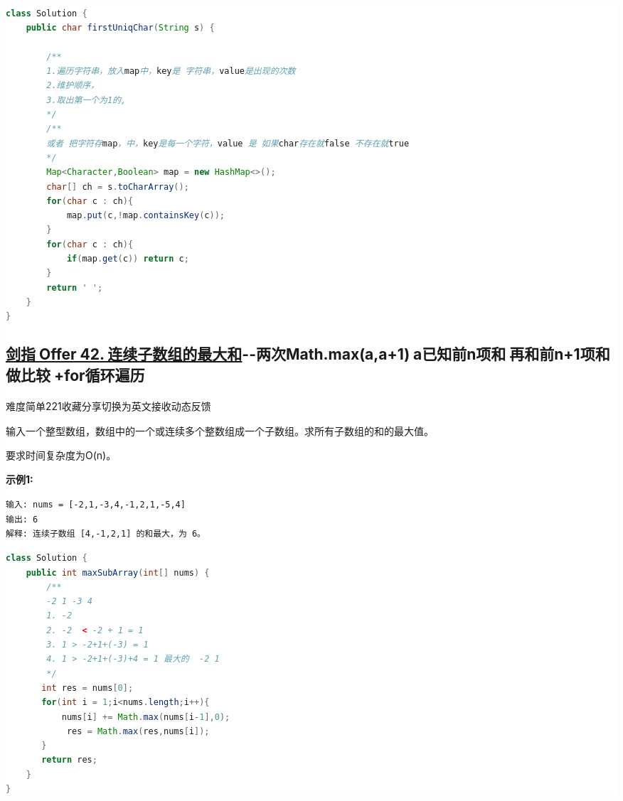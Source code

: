 ```java
class Solution {
    public char firstUniqChar(String s) {
      
        /**
        1.遍历字符串，放入map中，key是 字符串，value是出现的次数
        2.维护顺序，
        3.取出第一个为1的,
        */
        /**
        或者 把字符存map，中，key是每一个字符，value 是 如果char存在就false 不存在就true
        */
        Map<Character,Boolean> map = new HashMap<>();
        char[] ch = s.toCharArray();
        for(char c : ch){
            map.put(c,!map.containsKey(c));
        }
        for(char c : ch){
            if(map.get(c)) return c;
        }
        return ' ';
    }
}
```

## [剑指 Offer 42. 连续子数组的最大和](https://leetcode-cn.com/problems/lian-xu-zi-shu-zu-de-zui-da-he-lcof/)--两次Math.max(a,a+1) a已知前n项和 再和前n+1项和 做比较  +for循环遍历

难度简单221收藏分享切换为英文接收动态反馈

输入一个整型数组，数组中的一个或连续多个整数组成一个子数组。求所有子数组的和的最大值。

要求时间复杂度为O(n)。

 

**示例1:**

```
输入: nums = [-2,1,-3,4,-1,2,1,-5,4]
输出: 6
解释: 连续子数组 [4,-1,2,1] 的和最大，为 6。
```



```java
class Solution {
    public int maxSubArray(int[] nums) {
        /**
        -2 1 -3 4
        1. -2
        2. -2  < -2 + 1 = 1
        3. 1 > -2+1+(-3) = 1
        4. 1 > -2+1+(-3)+4 = 1 最大的  -2 1
        */
       int res = nums[0];
       for(int i = 1;i<nums.length;i++){
           nums[i] += Math.max(nums[i-1],0);
            res = Math.max(res,nums[i]);
       }
       return res;
    }
}
```

